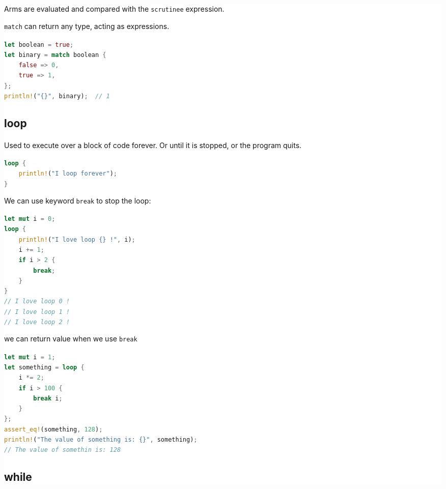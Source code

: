 Arms are evaluated and compared with the `scrutinee` expression.

`match` can return any type, acting as expressions.

```rust
let boolean = true;
let binary = match boolean {
    false => 0,
    true => 1,
};
println!("{}", binary);  // 1
```

## loop

Used to execute over a block of code forever. Or until it is stopped, or the program quits.

```rust
loop {
    println!("I loop forever");
}
```

We can use keyword `break` to stop the loop:

```rust
let mut i = 0;
loop {
    println!("I love loop {} !", i);
    i += 1;
    if i > 2 {
        break;
    }
}
// I love loop 0 !
// I love loop 1 !
// I love loop 2 !
```

we can return value when we use `break`

```rust
let mut i = 1;
let something = loop {
    i *= 2;
    if i > 100 {
        break i;
    }
};
assert_eq!(something, 128);
println!("The value of something is: {}", something);
// The value of somethin is: 128
```

## while
